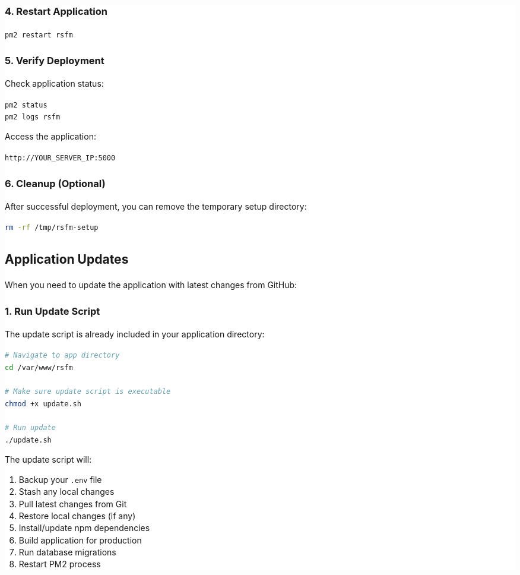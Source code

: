 ### 4. Restart Application

```bash
pm2 restart rsfm
```

### 5. Verify Deployment

Check application status:
```bash
pm2 status
pm2 logs rsfm
```

Access the application:
```
http://YOUR_SERVER_IP:5000
```

### 6. Cleanup (Optional)

After successful deployment, you can remove the temporary setup directory:
```bash
rm -rf /tmp/rsfm-setup
```

## Application Updates

When you need to update the application with latest changes from GitHub:

### 1. Run Update Script

The update script is already included in your application directory:

```bash
# Navigate to app directory
cd /var/www/rsfm

# Make sure update script is executable
chmod +x update.sh

# Run update
./update.sh
```

The update script will:
1. Backup your `.env` file
2. Stash any local changes
3. Pull latest changes from Git
4. Restore local changes (if any)
5. Install/update npm dependencies
6. Build application for production
7. Run database migrations
8. Restart PM2 process

